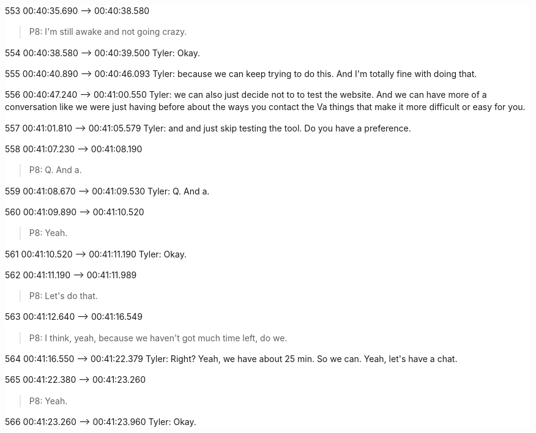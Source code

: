 553
00:40:35.690 --> 00:40:38.580
> P8: I'm still awake and not going crazy.

554
00:40:38.580 --> 00:40:39.500
Tyler: Okay.

555
00:40:40.890 --> 00:40:46.093
Tyler: because we can keep trying to do this. And I'm totally fine with doing that.

556
00:40:47.240 --> 00:41:00.550
Tyler: we can also just decide not to to test the website. And we can have more of a conversation like we were just having before about the ways you contact the Va things that make it more difficult or easy for you.

557
00:41:01.810 --> 00:41:05.579
Tyler: and and just skip testing the tool. Do you have a preference.

558
00:41:07.230 --> 00:41:08.190
> P8: Q. And a.

559
00:41:08.670 --> 00:41:09.530
Tyler: Q. And a.

560
00:41:09.890 --> 00:41:10.520
> P8: Yeah.

561
00:41:10.520 --> 00:41:11.190
Tyler: Okay.

562
00:41:11.190 --> 00:41:11.989
> P8: Let's do that.

563
00:41:12.640 --> 00:41:16.549
> P8: I think, yeah, because we haven't got much time left, do we.

564
00:41:16.550 --> 00:41:22.379
Tyler: Right? Yeah, we have about 25 min. So we can. Yeah, let's have a chat.

565
00:41:22.380 --> 00:41:23.260
> P8: Yeah.

566
00:41:23.260 --> 00:41:23.960
Tyler: Okay.
